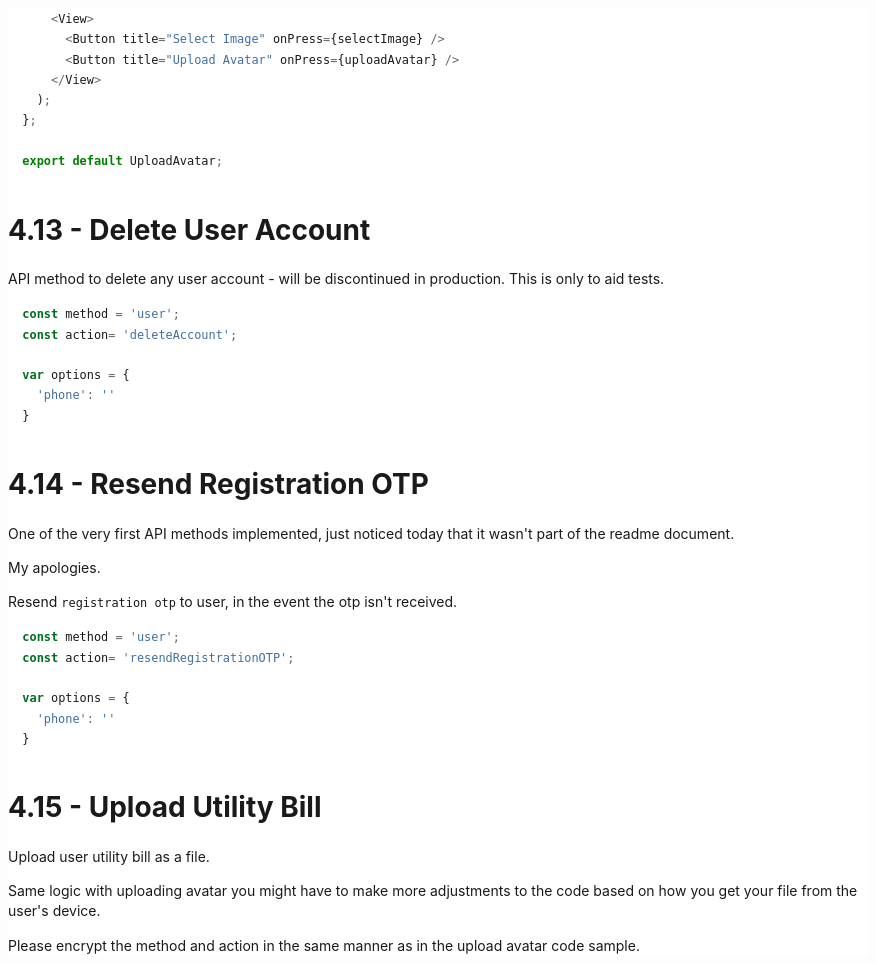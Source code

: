   ```javascript
        <View>
          <Button title="Select Image" onPress={selectImage} />
          <Button title="Upload Avatar" onPress={uploadAvatar} />
        </View>
      );
    };

    export default UploadAvatar;


  ```
  
  # 4.13 - Delete User Account
  API method to delete any user account - will be discontinued in production. This is only to aid tests.
  
  ```javascript
    const method = 'user';
    const action= 'deleteAccount';

    var options = {
      'phone': ''
    }

  ```
  
  # 4.14 - Resend Registration OTP
  One of the very first API methods implemented, just noticed today that it wasn't part of the readme document.

  My apologies.

  Resend `registration otp` to user, in the event the otp isn't received.
  
  ```javascript
    const method = 'user';
    const action= 'resendRegistrationOTP';

    var options = {
      'phone': ''
    }

  ```
  
  # 4.15 - Upload Utility Bill
  Upload user utility bill as a file.

  Same logic with uploading avatar you might have to make more adjustments to the code based on how you get your file from the user's device.

  Please encrypt the method and action in the same manner as in the upload avatar code sample.
